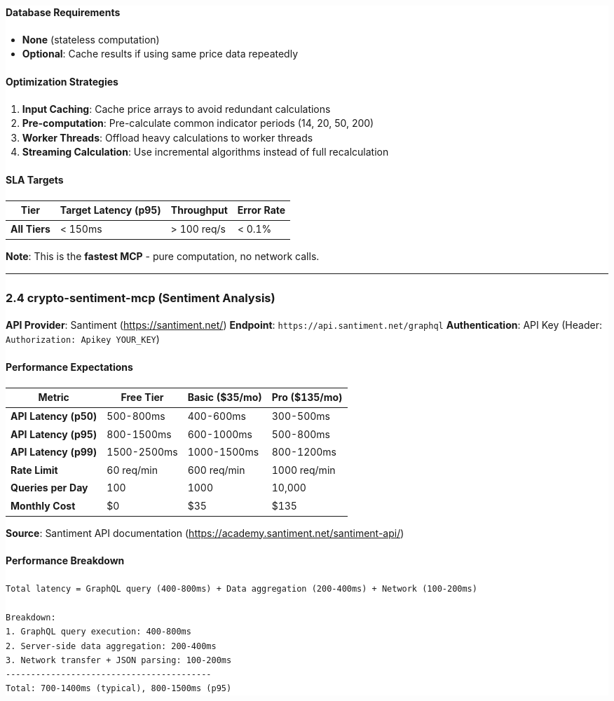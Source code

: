 #### Database Requirements

- **None** (stateless computation)
- **Optional**: Cache results if using same price data repeatedly

#### Optimization Strategies

1. **Input Caching**: Cache price arrays to avoid redundant calculations
2. **Pre-computation**: Pre-calculate common indicator periods (14, 20, 50, 200)
3. **Worker Threads**: Offload heavy calculations to worker threads
4. **Streaming Calculation**: Use incremental algorithms instead of full recalculation

#### SLA Targets

| Tier | Target Latency (p95) | Throughput | Error Rate |
|------|---------------------|------------|------------|
| **All Tiers** | < 150ms | > 100 req/s | < 0.1% |

**Note**: This is the **fastest MCP** - pure computation, no network calls.

---

### 2.4 crypto-sentiment-mcp (Sentiment Analysis)

**API Provider**: Santiment (https://santiment.net/)
**Endpoint**: `https://api.santiment.net/graphql`
**Authentication**: API Key (Header: `Authorization: Apikey YOUR_KEY`)

#### Performance Expectations

| Metric | Free Tier | Basic ($35/mo) | Pro ($135/mo) |
|--------|-----------|----------------|---------------|
| **API Latency (p50)** | 500-800ms | 400-600ms | 300-500ms |
| **API Latency (p95)** | 800-1500ms | 600-1000ms | 500-800ms |
| **API Latency (p99)** | 1500-2500ms | 1000-1500ms | 800-1200ms |
| **Rate Limit** | 60 req/min | 600 req/min | 1000 req/min |
| **Queries per Day** | 100 | 1000 | 10,000 |
| **Monthly Cost** | $0 | $35 | $135 |

**Source**: Santiment API documentation (https://academy.santiment.net/santiment-api/)

#### Performance Breakdown

```
Total latency = GraphQL query (400-800ms) + Data aggregation (200-400ms) + Network (100-200ms)

Breakdown:
1. GraphQL query execution: 400-800ms
2. Server-side data aggregation: 200-400ms
3. Network transfer + JSON parsing: 100-200ms
-----------------------------------------
Total: 700-1400ms (typical), 800-1500ms (p95)
```
